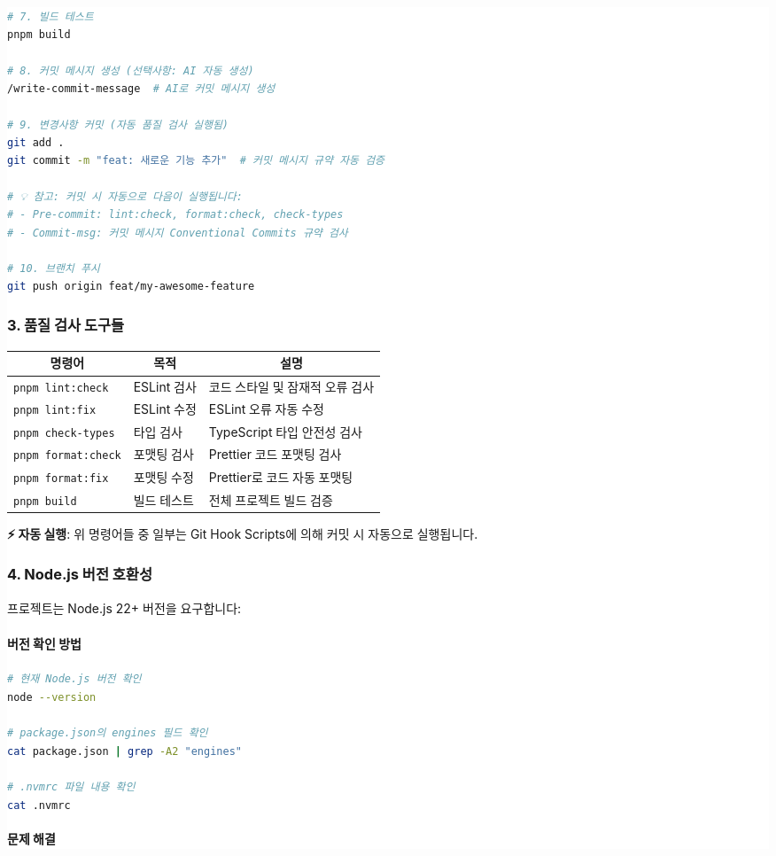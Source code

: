 ```bash
# 7. 빌드 테스트
pnpm build

# 8. 커밋 메시지 생성 (선택사항: AI 자동 생성)
/write-commit-message  # AI로 커밋 메시지 생성

# 9. 변경사항 커밋 (자동 품질 검사 실행됨)
git add .
git commit -m "feat: 새로운 기능 추가"  # 커밋 메시지 규약 자동 검증

# 💡 참고: 커밋 시 자동으로 다음이 실행됩니다:
# - Pre-commit: lint:check, format:check, check-types
# - Commit-msg: 커밋 메시지 Conventional Commits 규약 검사

# 10. 브랜치 푸시
git push origin feat/my-awesome-feature
```

### 3. 품질 검사 도구들

| 명령어              | 목적        | 설명                            |
| ------------------- | ----------- | ------------------------------- |
| `pnpm lint:check`   | ESLint 검사 | 코드 스타일 및 잠재적 오류 검사 |
| `pnpm lint:fix`     | ESLint 수정 | ESLint 오류 자동 수정           |
| `pnpm check-types`  | 타입 검사   | TypeScript 타입 안전성 검사     |
| `pnpm format:check` | 포맷팅 검사 | Prettier 코드 포맷팅 검사       |
| `pnpm format:fix`   | 포맷팅 수정 | Prettier로 코드 자동 포맷팅     |
| `pnpm build`        | 빌드 테스트 | 전체 프로젝트 빌드 검증         |

**⚡ 자동 실행**: 위 명령어들 중 일부는 Git Hook Scripts에 의해 커밋 시 자동으로 실행됩니다.

### 4. Node.js 버전 호환성

프로젝트는 Node.js 22+ 버전을 요구합니다:

#### 버전 확인 방법

```bash
# 현재 Node.js 버전 확인
node --version

# package.json의 engines 필드 확인
cat package.json | grep -A2 "engines"

# .nvmrc 파일 내용 확인
cat .nvmrc
```

#### 문제 해결
